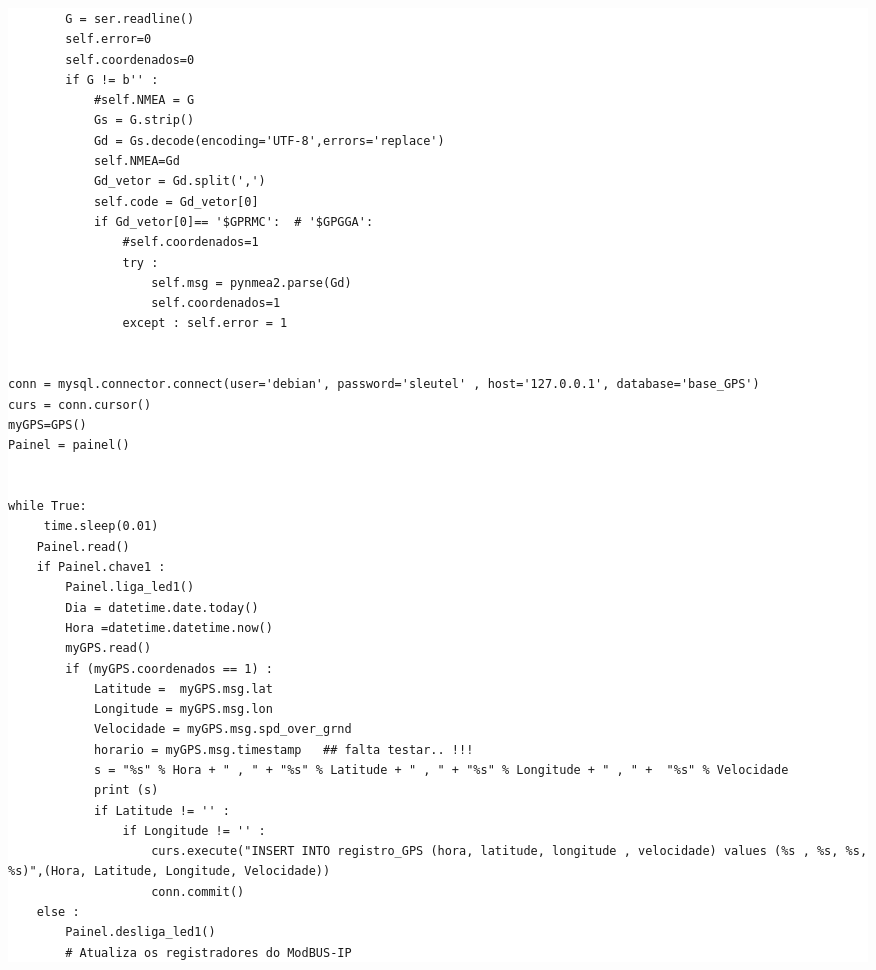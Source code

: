```
		G = ser.readline()
		self.error=0
		self.coordenados=0
		if G != b'' :
			#self.NMEA = G
			Gs = G.strip()
			Gd = Gs.decode(encoding='UTF-8',errors='replace')
			self.NMEA=Gd
			Gd_vetor = Gd.split(',')
			self.code = Gd_vetor[0]
			if Gd_vetor[0]== '$GPRMC':  # '$GPGGA':
				#self.coordenados=1
				try :
					self.msg = pynmea2.parse(Gd)
					self.coordenados=1
				except : self.error = 1


conn = mysql.connector.connect(user='debian', password='sleutel' , host='127.0.0.1', database='base_GPS')
curs = conn.cursor()
myGPS=GPS()
Painel = painel()


while True:
	 time.sleep(0.01)
    Painel.read()
    if Painel.chave1 :
        Painel.liga_led1()
        Dia = datetime.date.today()
        Hora =datetime.datetime.now()
        myGPS.read()
        if (myGPS.coordenados == 1) : 
            Latitude =  myGPS.msg.lat
            Longitude = myGPS.msg.lon
            Velocidade = myGPS.msg.spd_over_grnd
            horario = myGPS.msg.timestamp   ## falta testar.. !!!
            s = "%s" % Hora + " , " + "%s" % Latitude + " , " + "%s" % Longitude + " , " +  "%s" % Velocidade
            print (s)
            if Latitude != '' :
                if Longitude != '' :
                    curs.execute("INSERT INTO registro_GPS (hora, latitude, longitude , velocidade) values (%s , %s, %s, %s)",(Hora, Latitude, Longitude, Velocidade))
                    conn.commit()
    else :
        Painel.desliga_led1() 
        # Atualiza os registradores do ModBUS-IP

```
